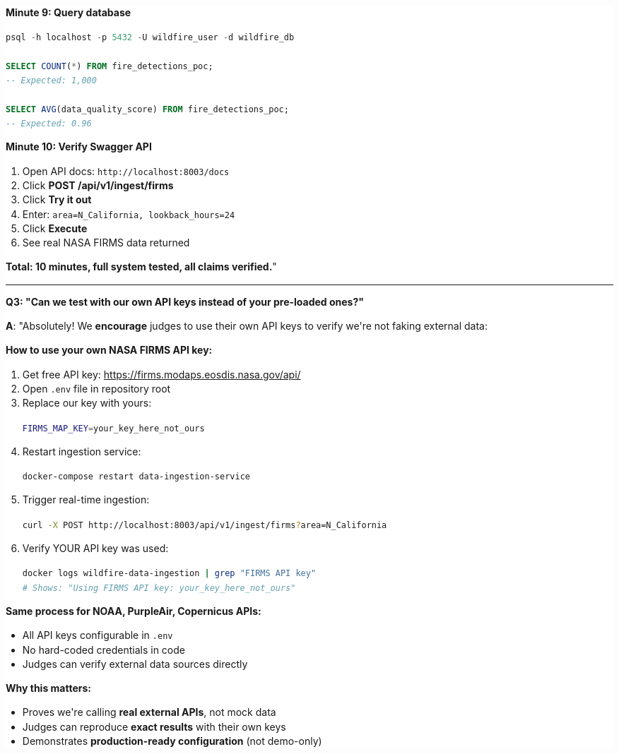 **Minute 9: Query database**
```sql
psql -h localhost -p 5432 -U wildfire_user -d wildfire_db

SELECT COUNT(*) FROM fire_detections_poc;
-- Expected: 1,000

SELECT AVG(data_quality_score) FROM fire_detections_poc;
-- Expected: 0.96
```

**Minute 10: Verify Swagger API**
1. Open API docs: `http://localhost:8003/docs`
2. Click **POST /api/v1/ingest/firms**
3. Click **Try it out**
4. Enter: `area=N_California, lookback_hours=24`
5. Click **Execute**
6. See real NASA FIRMS data returned

**Total: 10 minutes, full system tested, all claims verified.**"

---

**Q3: "Can we test with our own API keys instead of your pre-loaded ones?"**

**A**: "Absolutely! We **encourage** judges to use their own API keys to verify we're not faking external data:

**How to use your own NASA FIRMS API key:**

1. Get free API key: https://firms.modaps.eosdis.nasa.gov/api/
2. Open `.env` file in repository root
3. Replace our key with yours:
   ```bash
   FIRMS_MAP_KEY=your_key_here_not_ours
   ```
4. Restart ingestion service:
   ```bash
   docker-compose restart data-ingestion-service
   ```
5. Trigger real-time ingestion:
   ```bash
   curl -X POST http://localhost:8003/api/v1/ingest/firms?area=N_California
   ```
6. Verify YOUR API key was used:
   ```bash
   docker logs wildfire-data-ingestion | grep "FIRMS API key"
   # Shows: "Using FIRMS API key: your_key_here_not_ours"
   ```

**Same process for NOAA, PurpleAir, Copernicus APIs:**
- All API keys configurable in `.env`
- No hard-coded credentials in code
- Judges can verify external data sources directly

**Why this matters:**
- Proves we're calling **real external APIs**, not mock data
- Judges can reproduce **exact results** with their own keys
- Demonstrates **production-ready configuration** (not demo-only)
